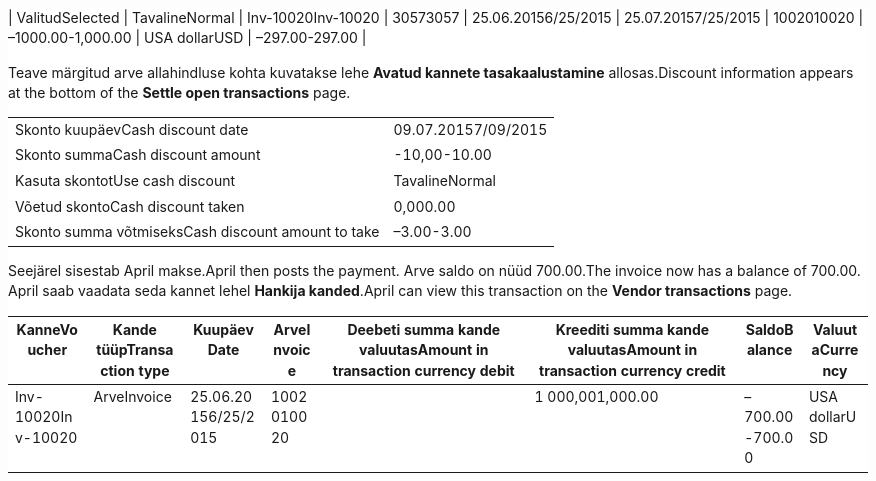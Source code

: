 | <span data-ttu-id="a88c1-144">Valitud</span><span class="sxs-lookup"><span data-stu-id="a88c1-144">Selected</span></span> | <span data-ttu-id="a88c1-145">Tavaline</span><span class="sxs-lookup"><span data-stu-id="a88c1-145">Normal</span></span>            | <span data-ttu-id="a88c1-146">Inv-10020</span><span class="sxs-lookup"><span data-stu-id="a88c1-146">Inv-10020</span></span> | <span data-ttu-id="a88c1-147">3057</span><span class="sxs-lookup"><span data-stu-id="a88c1-147">3057</span></span>    | <span data-ttu-id="a88c1-148">25.06.2015</span><span class="sxs-lookup"><span data-stu-id="a88c1-148">6/25/2015</span></span> | <span data-ttu-id="a88c1-149">25.07.2015</span><span class="sxs-lookup"><span data-stu-id="a88c1-149">7/25/2015</span></span> | <span data-ttu-id="a88c1-150">10020</span><span class="sxs-lookup"><span data-stu-id="a88c1-150">10020</span></span>   | <span data-ttu-id="a88c1-151">–1000.00</span><span class="sxs-lookup"><span data-stu-id="a88c1-151">-1,000.00</span></span>                      | <span data-ttu-id="a88c1-152">USA dollar</span><span class="sxs-lookup"><span data-stu-id="a88c1-152">USD</span></span>      | <span data-ttu-id="a88c1-153">–297.00</span><span class="sxs-lookup"><span data-stu-id="a88c1-153">-297.00</span></span>          |

<span data-ttu-id="a88c1-154">Teave märgitud arve allahindluse kohta kuvatakse lehe **Avatud kannete tasakaalustamine** allosas.</span><span class="sxs-lookup"><span data-stu-id="a88c1-154">Discount information appears at the bottom of the **Settle open transactions** page.</span></span>

|                              |           |
|------------------------------|-----------|
| <span data-ttu-id="a88c1-155">Skonto kuupäev</span><span class="sxs-lookup"><span data-stu-id="a88c1-155">Cash discount date</span></span>           | <span data-ttu-id="a88c1-156">09.07.2015</span><span class="sxs-lookup"><span data-stu-id="a88c1-156">7/09/2015</span></span> |
| <span data-ttu-id="a88c1-157">Skonto summa</span><span class="sxs-lookup"><span data-stu-id="a88c1-157">Cash discount amount</span></span>         | <span data-ttu-id="a88c1-158">-10,00</span><span class="sxs-lookup"><span data-stu-id="a88c1-158">-10.00</span></span>    |
| <span data-ttu-id="a88c1-159">Kasuta skontot</span><span class="sxs-lookup"><span data-stu-id="a88c1-159">Use cash discount</span></span>            | <span data-ttu-id="a88c1-160">Tavaline</span><span class="sxs-lookup"><span data-stu-id="a88c1-160">Normal</span></span>    |
| <span data-ttu-id="a88c1-161">Võetud skonto</span><span class="sxs-lookup"><span data-stu-id="a88c1-161">Cash discount taken</span></span>          | <span data-ttu-id="a88c1-162">0,00</span><span class="sxs-lookup"><span data-stu-id="a88c1-162">0.00</span></span>      |
| <span data-ttu-id="a88c1-163">Skonto summa võtmiseks</span><span class="sxs-lookup"><span data-stu-id="a88c1-163">Cash discount amount to take</span></span> | <span data-ttu-id="a88c1-164">–3.00</span><span class="sxs-lookup"><span data-stu-id="a88c1-164">-3.00</span></span>     |

<span data-ttu-id="a88c1-165">Seejärel sisestab April makse.</span><span class="sxs-lookup"><span data-stu-id="a88c1-165">April then posts the payment.</span></span> <span data-ttu-id="a88c1-166">Arve saldo on nüüd 700.00.</span><span class="sxs-lookup"><span data-stu-id="a88c1-166">The invoice now has a balance of 700.00.</span></span> <span data-ttu-id="a88c1-167">April saab vaadata seda kannet lehel **Hankija kanded**.</span><span class="sxs-lookup"><span data-stu-id="a88c1-167">April can view this transaction on the **Vendor transactions** page.</span></span>

| <span data-ttu-id="a88c1-168">Kanne</span><span class="sxs-lookup"><span data-stu-id="a88c1-168">Voucher</span></span>    | <span data-ttu-id="a88c1-169">Kande tüüp</span><span class="sxs-lookup"><span data-stu-id="a88c1-169">Transaction type</span></span> | <span data-ttu-id="a88c1-170">Kuupäev</span><span class="sxs-lookup"><span data-stu-id="a88c1-170">Date</span></span>      | <span data-ttu-id="a88c1-171">Arve</span><span class="sxs-lookup"><span data-stu-id="a88c1-171">Invoice</span></span> | <span data-ttu-id="a88c1-172">Deebeti summa kande valuutas</span><span class="sxs-lookup"><span data-stu-id="a88c1-172">Amount in transaction currency debit</span></span> | <span data-ttu-id="a88c1-173">Kreediti summa kande valuutas</span><span class="sxs-lookup"><span data-stu-id="a88c1-173">Amount in transaction currency credit</span></span> | <span data-ttu-id="a88c1-174">Saldo</span><span class="sxs-lookup"><span data-stu-id="a88c1-174">Balance</span></span> | <span data-ttu-id="a88c1-175">Valuuta</span><span class="sxs-lookup"><span data-stu-id="a88c1-175">Currency</span></span> |
|------------|------------------|-----------|---------|--------------------------------------|---------------------------------------|---------|----------|
| <span data-ttu-id="a88c1-176">Inv-10020</span><span class="sxs-lookup"><span data-stu-id="a88c1-176">Inv-10020</span></span>  | <span data-ttu-id="a88c1-177">Arve</span><span class="sxs-lookup"><span data-stu-id="a88c1-177">Invoice</span></span>          | <span data-ttu-id="a88c1-178">25.06.2015</span><span class="sxs-lookup"><span data-stu-id="a88c1-178">6/25/2015</span></span> | <span data-ttu-id="a88c1-179">10020</span><span class="sxs-lookup"><span data-stu-id="a88c1-179">10020</span></span>   |                                      | <span data-ttu-id="a88c1-180">1 000,00</span><span class="sxs-lookup"><span data-stu-id="a88c1-180">1,000.00</span></span>                              | <span data-ttu-id="a88c1-181">–700.00</span><span class="sxs-lookup"><span data-stu-id="a88c1-181">-700.00</span></span> | <span data-ttu-id="a88c1-182">USA dollar</span><span class="sxs-lookup"><span data-stu-id="a88c1-182">USD</span></span>      |